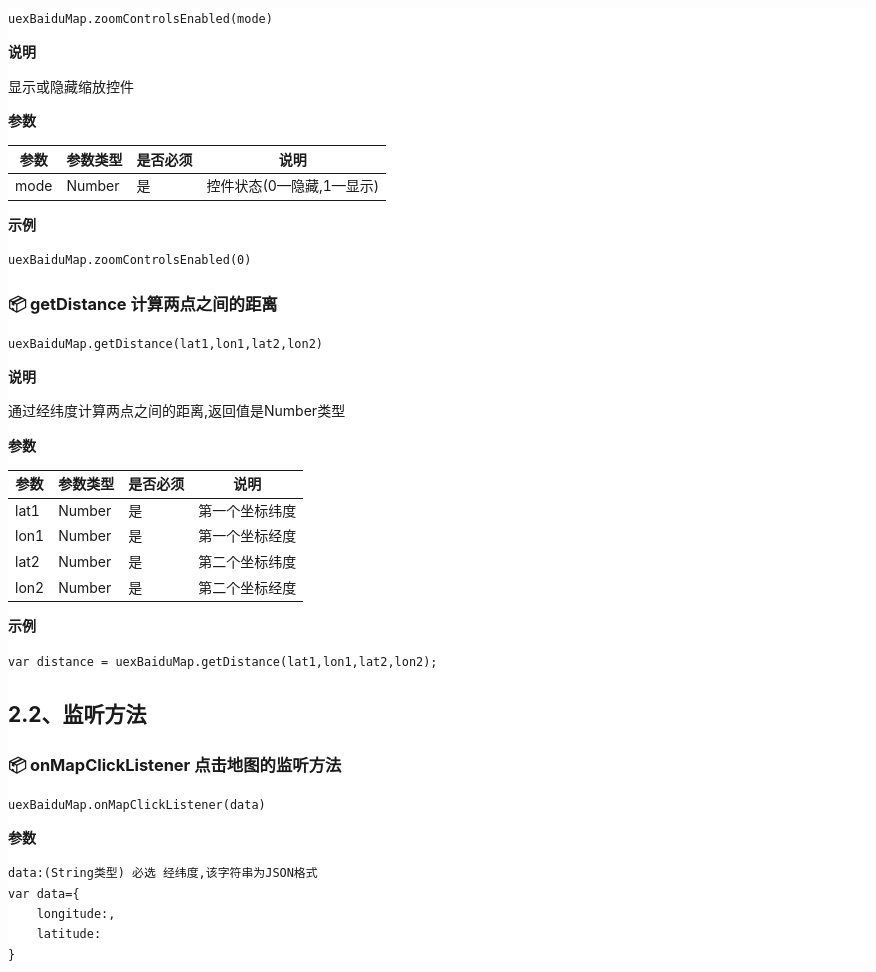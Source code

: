 `uexBaiduMap.zoomControlsEnabled(mode)`

**说明**

显示或隐藏缩放控件

**参数**

| 参数   | 参数类型   | 是否必须 | 说明              |
| ---- | ------ | ---- | --------------- |
| mode | Number | 是    | 控件状态(0—隐藏,1—显示) |

**示例**

```
uexBaiduMap.zoomControlsEnabled(0) 
```

### 📦 getDistance 计算两点之间的距离 

`uexBaiduMap.getDistance(lat1,lon1,lat2,lon2)`

**说明**

通过经纬度计算两点之间的距离,返回值是Number类型

**参数**

| 参数   | 参数类型   | 是否必须 | 说明      |
| ---- | ------ | ---- | ------- |
| lat1 | Number | 是    | 第一个坐标纬度 |
| lon1 | Number | 是    | 第一个坐标经度 |
| lat2 | Number | 是    | 第二个坐标纬度 |
| lon2 | Number | 是    | 第二个坐标经度 |


**示例**

```
var distance = uexBaiduMap.getDistance(lat1,lon1,lat2,lon2);
```

## 2.2、监听方法<ignore>

### 📦 onMapClickListener 点击地图的监听方法 

`uexBaiduMap.onMapClickListener(data)`

**参数**

```
data:(String类型) 必选 经纬度,该字符串为JSON格式
var data={
	longitude:,
	latitude:
}
```
